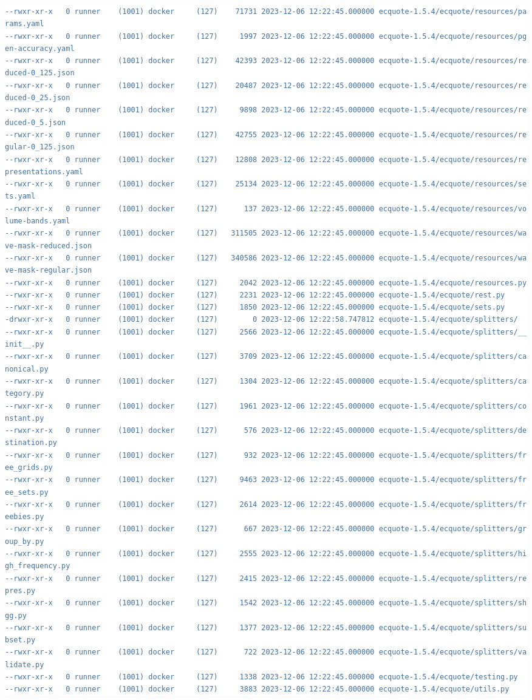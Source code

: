 ```diff
--rwxr-xr-x   0 runner    (1001) docker     (127)    71731 2023-12-06 12:22:45.000000 ecquote-1.5.4/ecquote/resources/params.yaml
--rwxr-xr-x   0 runner    (1001) docker     (127)     1997 2023-12-06 12:22:45.000000 ecquote-1.5.4/ecquote/resources/pgen-accuracy.yaml
--rwxr-xr-x   0 runner    (1001) docker     (127)    42393 2023-12-06 12:22:45.000000 ecquote-1.5.4/ecquote/resources/reduced-0_125.json
--rwxr-xr-x   0 runner    (1001) docker     (127)    20487 2023-12-06 12:22:45.000000 ecquote-1.5.4/ecquote/resources/reduced-0_25.json
--rwxr-xr-x   0 runner    (1001) docker     (127)     9898 2023-12-06 12:22:45.000000 ecquote-1.5.4/ecquote/resources/reduced-0_5.json
--rwxr-xr-x   0 runner    (1001) docker     (127)    42755 2023-12-06 12:22:45.000000 ecquote-1.5.4/ecquote/resources/regular-0_125.json
--rwxr-xr-x   0 runner    (1001) docker     (127)    12808 2023-12-06 12:22:45.000000 ecquote-1.5.4/ecquote/resources/representations.yaml
--rwxr-xr-x   0 runner    (1001) docker     (127)    25134 2023-12-06 12:22:45.000000 ecquote-1.5.4/ecquote/resources/sets.yaml
--rwxr-xr-x   0 runner    (1001) docker     (127)      137 2023-12-06 12:22:45.000000 ecquote-1.5.4/ecquote/resources/volume-bands.yaml
--rwxr-xr-x   0 runner    (1001) docker     (127)   311505 2023-12-06 12:22:45.000000 ecquote-1.5.4/ecquote/resources/wave-mask-reduced.json
--rwxr-xr-x   0 runner    (1001) docker     (127)   340586 2023-12-06 12:22:45.000000 ecquote-1.5.4/ecquote/resources/wave-mask-regular.json
--rwxr-xr-x   0 runner    (1001) docker     (127)     2042 2023-12-06 12:22:45.000000 ecquote-1.5.4/ecquote/resources.py
--rwxr-xr-x   0 runner    (1001) docker     (127)     2231 2023-12-06 12:22:45.000000 ecquote-1.5.4/ecquote/rest.py
--rwxr-xr-x   0 runner    (1001) docker     (127)     1850 2023-12-06 12:22:45.000000 ecquote-1.5.4/ecquote/sets.py
-drwxr-xr-x   0 runner    (1001) docker     (127)        0 2023-12-06 12:22:58.747812 ecquote-1.5.4/ecquote/splitters/
--rwxr-xr-x   0 runner    (1001) docker     (127)     2566 2023-12-06 12:22:45.000000 ecquote-1.5.4/ecquote/splitters/__init__.py
--rwxr-xr-x   0 runner    (1001) docker     (127)     3709 2023-12-06 12:22:45.000000 ecquote-1.5.4/ecquote/splitters/canonical.py
--rwxr-xr-x   0 runner    (1001) docker     (127)     1304 2023-12-06 12:22:45.000000 ecquote-1.5.4/ecquote/splitters/category.py
--rwxr-xr-x   0 runner    (1001) docker     (127)     1961 2023-12-06 12:22:45.000000 ecquote-1.5.4/ecquote/splitters/constant.py
--rwxr-xr-x   0 runner    (1001) docker     (127)      576 2023-12-06 12:22:45.000000 ecquote-1.5.4/ecquote/splitters/destination.py
--rwxr-xr-x   0 runner    (1001) docker     (127)      932 2023-12-06 12:22:45.000000 ecquote-1.5.4/ecquote/splitters/free_grids.py
--rwxr-xr-x   0 runner    (1001) docker     (127)     9463 2023-12-06 12:22:45.000000 ecquote-1.5.4/ecquote/splitters/free_sets.py
--rwxr-xr-x   0 runner    (1001) docker     (127)     2614 2023-12-06 12:22:45.000000 ecquote-1.5.4/ecquote/splitters/freebies.py
--rwxr-xr-x   0 runner    (1001) docker     (127)      667 2023-12-06 12:22:45.000000 ecquote-1.5.4/ecquote/splitters/group_by.py
--rwxr-xr-x   0 runner    (1001) docker     (127)     2555 2023-12-06 12:22:45.000000 ecquote-1.5.4/ecquote/splitters/high_frequency.py
--rwxr-xr-x   0 runner    (1001) docker     (127)     2415 2023-12-06 12:22:45.000000 ecquote-1.5.4/ecquote/splitters/repres.py
--rwxr-xr-x   0 runner    (1001) docker     (127)     1542 2023-12-06 12:22:45.000000 ecquote-1.5.4/ecquote/splitters/shgg.py
--rwxr-xr-x   0 runner    (1001) docker     (127)     1377 2023-12-06 12:22:45.000000 ecquote-1.5.4/ecquote/splitters/subset.py
--rwxr-xr-x   0 runner    (1001) docker     (127)      722 2023-12-06 12:22:45.000000 ecquote-1.5.4/ecquote/splitters/validate.py
--rwxr-xr-x   0 runner    (1001) docker     (127)     1338 2023-12-06 12:22:45.000000 ecquote-1.5.4/ecquote/testing.py
--rwxr-xr-x   0 runner    (1001) docker     (127)     3883 2023-12-06 12:22:45.000000 ecquote-1.5.4/ecquote/utils.py
```
